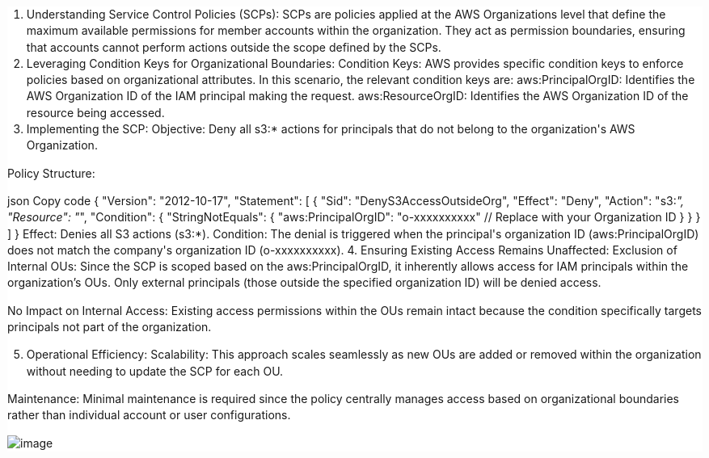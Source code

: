 1. Understanding Service Control Policies (SCPs):
SCPs are policies applied at the AWS Organizations level that define the maximum available permissions for member accounts within the organization. They act as permission boundaries, ensuring that accounts cannot perform actions outside the scope defined by the SCPs.
2. Leveraging Condition Keys for Organizational Boundaries:
Condition Keys: AWS provides specific condition keys to enforce policies based on organizational attributes. In this scenario, the relevant condition keys are:
aws:PrincipalOrgID: Identifies the AWS Organization ID of the IAM principal making the request.
aws:ResourceOrgID: Identifies the AWS Organization ID of the resource being accessed.
3. Implementing the SCP:
Objective: Deny all s3:* actions for principals that do not belong to the organization's AWS Organization.

Policy Structure:

json
Copy code
{
    "Version": "2012-10-17",
    "Statement": [
        {
            "Sid": "DenyS3AccessOutsideOrg",
            "Effect": "Deny",
            "Action": "s3:*",
            "Resource": "*",
            "Condition": {
                "StringNotEquals": {
                    "aws:PrincipalOrgID": "o-xxxxxxxxxx"  // Replace with your Organization ID
                }
            }
        }
    ]
}
Effect: Denies all S3 actions (s3:*).
Condition: The denial is triggered when the principal's organization ID (aws:PrincipalOrgID) does not match the company's organization ID (o-xxxxxxxxxx).
4. Ensuring Existing Access Remains Unaffected:
Exclusion of Internal OUs: Since the SCP is scoped based on the aws:PrincipalOrgID, it inherently allows access for IAM principals within the organization’s OUs. Only external principals (those outside the specified organization ID) will be denied access.

No Impact on Internal Access: Existing access permissions within the OUs remain intact because the condition specifically targets principals not part of the organization.

5. Operational Efficiency:
Scalability: This approach scales seamlessly as new OUs are added or removed within the organization without needing to update the SCP for each OU.

Maintenance: Minimal maintenance is required since the policy centrally manages access based on organizational boundaries rather than individual account or user configurations.


<img width="1422" alt="image" src="https://github.com/user-attachments/assets/d80261c1-33c4-4889-b4bf-d8c95bc0e163">
